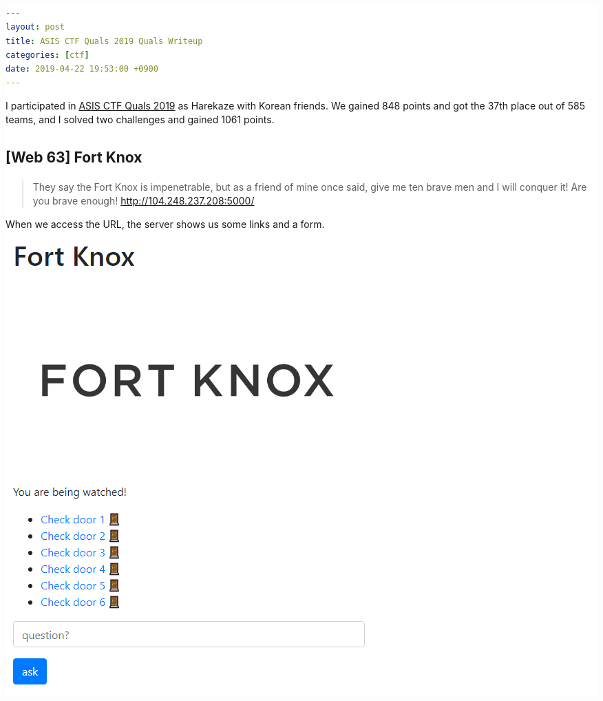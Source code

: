 ```yaml
---
layout: post
title: ASIS CTF Quals 2019 Quals Writeup
categories: [ctf]
date: 2019-04-22 19:53:00 +0900
---
```


I participated in [ASIS CTF Quals 2019](https://asisctf.com/) as Harekaze with Korean friends. We gained 848 points and got the 37th place out of 585 teams, and I solved two challenges and gained 1061 points.

## [Web 63] Fort Knox
> They say the Fort Knox is impenetrable, but as a friend of mine once said, give me ten brave men and I will conquer it! 
> Are you brave enough!
> http://104.248.237.208:5000/

When we access the URL, the server shows us some links and a form.

![2019-04-22_1.png](../images/2019-04-22_1.png)
